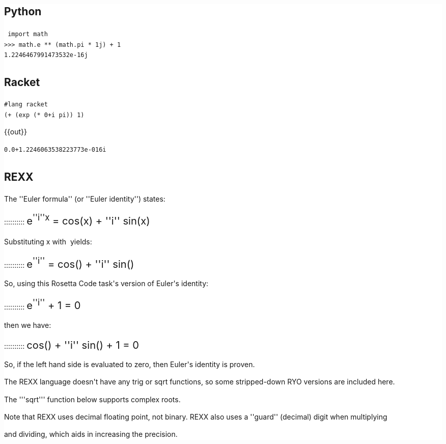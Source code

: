 

## Python


```python>>>
 import math
>>> math.e ** (math.pi * 1j) + 1
1.2246467991473532e-16j
```



## Racket


```racket
#lang racket
(+ (exp (* 0+i pi)) 1)
```

{{out}}
```txt
0.0+1.2246063538223773e-016i
```



## REXX

The   ''Euler formula''   (or   ''Euler identity'')   states:

:::::::::: <big><big>e<sup>''i''x</sup>   =   cos(x)   +   ''i'' sin(x)</big></big>

Substituting   x   with   <big><math>\pi</math></big>   yields:

:::::::::: <big><big>e<sup>''i''<math>\pi</math></sup>   =   cos(<math>\pi</math>)   +   ''i'' sin(<math>\pi</math>)</big></big>

So, using this Rosetta Code task's version of Euler's identity:

:::::::::: <big><big>e<sup>''i''<math>\pi</math></sup>                           +   1   =   0</big></big>

then we have:

:::::::::: <big><big>cos(<math>\pi</math>)   +   ''i'' sin(<math>\pi</math>)   +   1   =   0</big></big>

So, if the left hand side is evaluated to zero, then Euler's identity is proven.


The REXX language doesn't have any trig or sqrt functions, so some stripped-down
RYO versions are included here.

The   '''sqrt'''   function below supports complex roots.

Note that REXX uses decimal floating point, not binary.   REXX also
uses a   ''guard''   (decimal) digit when multiplying

 and dividing,   which aids in increasing the precision.
